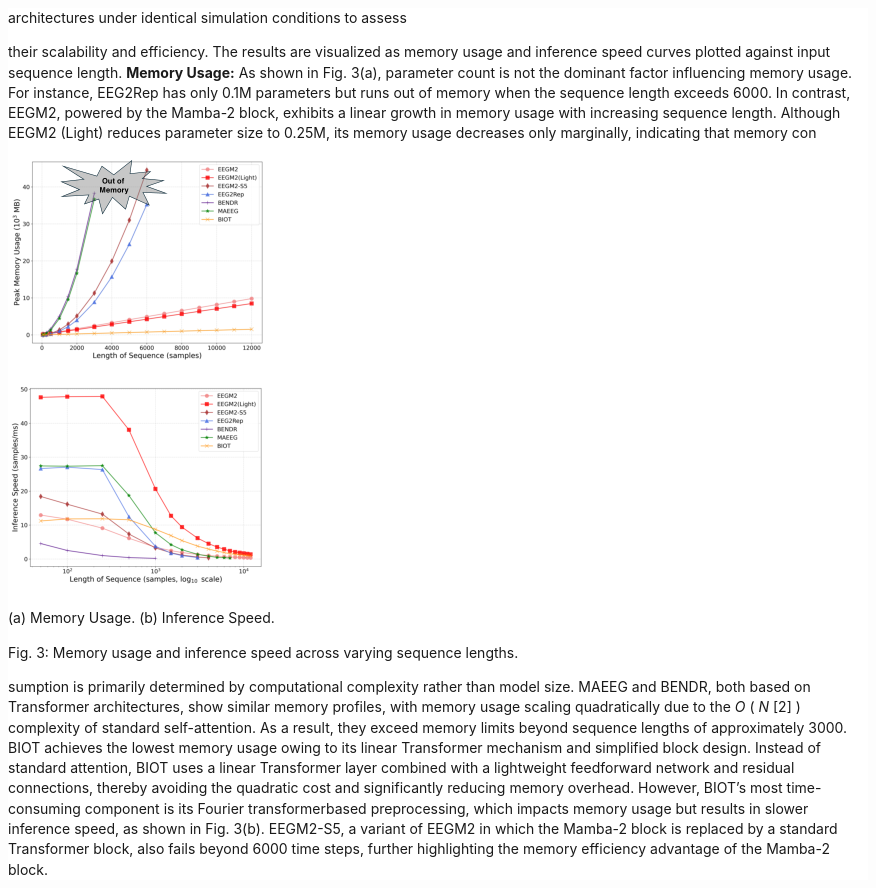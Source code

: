 architectures under identical simulation conditions to assess

their scalability and efficiency. The results are visualized as
memory usage and inference speed curves plotted against input
sequence length.
**Memory Usage:** As shown in Fig. 3(a), parameter count is not
the dominant factor influencing memory usage. For instance,
EEG2Rep has only 0.1M parameters but runs out of memory
when the sequence length exceeds 6000. In contrast, EEGM2,
powered by the Mamba-2 block, exhibits a linear growth
in memory usage with increasing sequence length. Although
EEGM2 (Light) reduces parameter size to 0.25M, its memory
usage decreases only marginally, indicating that memory con

![](./EEMG2.pdf-7-0.png)

![](./EEMG2.pdf-7-1.png)

(a) Memory Usage. (b) Inference Speed.

Fig. 3: Memory usage and inference speed across varying
sequence lengths.

sumption is primarily determined by computational complexity
rather than model size. MAEEG and BENDR, both based
on Transformer architectures, show similar memory profiles,
with memory usage scaling quadratically due to the _O_ ( _N_ [2] )
complexity of standard self-attention. As a result, they exceed
memory limits beyond sequence lengths of approximately
3000. BIOT achieves the lowest memory usage owing to its
linear Transformer mechanism and simplified block design.
Instead of standard attention, BIOT uses a linear Transformer
layer combined with a lightweight feedforward network and
residual connections, thereby avoiding the quadratic cost and
significantly reducing memory overhead. However, BIOT’s
most time-consuming component is its Fourier transformerbased preprocessing, which impacts memory usage but results
in slower inference speed, as shown in Fig. 3(b). EEGM2-S5,
a variant of EEGM2 in which the Mamba-2 block is replaced
by a standard Transformer block, also fails beyond 6000 time
steps, further highlighting the memory efficiency advantage of
the Mamba-2 block.
